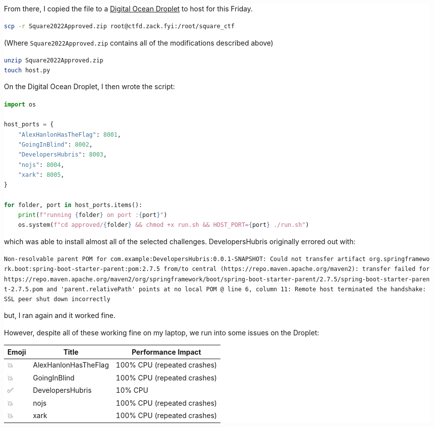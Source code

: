 From there, I copied the file to a [Digital Ocean Droplet](https://www.digitalocean.com/products/droplets) to host for this Friday.

```bash
scp -r Square2022Approved.zip root@ctfd.zack.fyi:/root/square_ctf
```

(Where `Square2022Approved.zip` contains all of the modifications described above)

```bash
unzip Square2022Approved.zip
touch host.py
```

On the Digital Ocean Droplet, I then wrote the script:

```python
import os

host_ports = {
    "AlexHanlonHasTheFlag": 8001,
    "GoingInBlind": 8002,
    "DevelopersHubris": 8003,
    "nojs": 8004,
    "xark": 8005,
}

for folder, port in host_ports.items():
    print(f"running {folder} on port :{port}")
    os.system(f"cd approved/{folder} && chmod +x run.sh && HOST_PORT={port} ./run.sh")
```

which was able to install almost all of the selected challenges. DevelopersHubris originally errored out with:

```
Non-resolvable parent POM for com.example:DevelopersHubris:0.0.1-SNAPSHOT: Could not transfer artifact org.springframework.boot:spring-boot-starter-parent:pom:2.7.5 from/to central (https://repo.maven.apache.org/maven2): transfer failed for https://repo.maven.apache.org/maven2/org/springframework/boot/spring-boot-starter-parent/2.7.5/spring-boot-starter-parent-2.7.5.pom and 'parent.relativePath' points at no local POM @ line 6, column 11: Remote host terminated the handshake: SSL peer shut down incorrectly
```

but, I ran again and it worked fine.

However, despite all of these working fine on my laptop, we run into some issues on the Droplet:

| Emoji | Title                | Performance Impact          |
| ----- | -------------------- | --------------------------- |
| 💥     | AlexHanlonHasTheFlag | 100% CPU (repeated crashes) |
| 💥     | GoingInBlind         | 100% CPU (repeated crashes) |
| ✅     | DevelopersHubris     | 10% CPU                     |
| 💥     | nojs                 | 100% CPU (repeated crashes) |
| 💥     | xark                 | 100% CPU (repeated crashes) |
